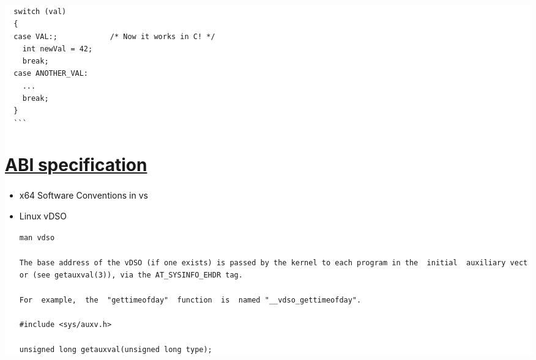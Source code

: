       switch (val)  
      {  
      case VAL:;            /* Now it works in C! */
        int newVal = 42;  
        break;
      case ANOTHER_VAL:  
        ...
        break;
      }
      ```

# [ABI specification](http://stackoverflow.com/questions/4489012/does-c-have-a-standard-abi)
  - x64 Software Conventions in vs

- Linux vDSO
  ```
  man vdso

  The base address of the vDSO (if one exists) is passed by the kernel to each program in the  initial  auxiliary vector (see getauxval(3)), via the AT_SYSINFO_EHDR tag.

  For  example,  the  "gettimeofday"  function  is  named "__vdso_gettimeofday".

  #include <sys/auxv.h>

  unsigned long getauxval(unsigned long type);
  ```